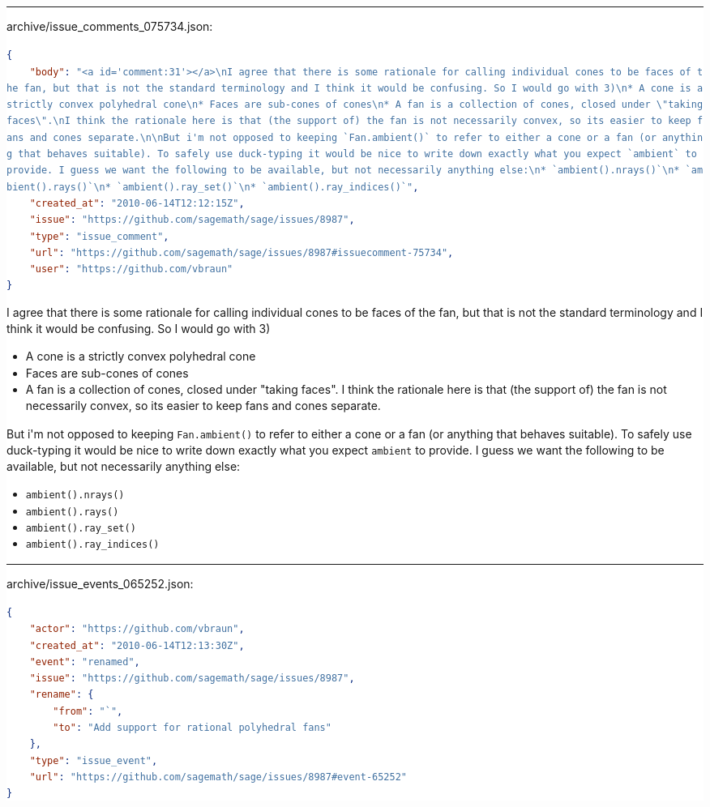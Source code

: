 ```json
```



---

archive/issue_comments_075734.json:
```json
{
    "body": "<a id='comment:31'></a>\nI agree that there is some rationale for calling individual cones to be faces of the fan, but that is not the standard terminology and I think it would be confusing. So I would go with 3)\n* A cone is a strictly convex polyhedral cone\n* Faces are sub-cones of cones\n* A fan is a collection of cones, closed under \"taking faces\".\nI think the rationale here is that (the support of) the fan is not necessarily convex, so its easier to keep fans and cones separate.\n\nBut i'm not opposed to keeping `Fan.ambient()` to refer to either a cone or a fan (or anything that behaves suitable). To safely use duck-typing it would be nice to write down exactly what you expect `ambient` to provide. I guess we want the following to be available, but not necessarily anything else:\n* `ambient().nrays()`\n* `ambient().rays()`\n* `ambient().ray_set()`\n* `ambient().ray_indices()`",
    "created_at": "2010-06-14T12:12:15Z",
    "issue": "https://github.com/sagemath/sage/issues/8987",
    "type": "issue_comment",
    "url": "https://github.com/sagemath/sage/issues/8987#issuecomment-75734",
    "user": "https://github.com/vbraun"
}
```

<a id='comment:31'></a>
I agree that there is some rationale for calling individual cones to be faces of the fan, but that is not the standard terminology and I think it would be confusing. So I would go with 3)
* A cone is a strictly convex polyhedral cone
* Faces are sub-cones of cones
* A fan is a collection of cones, closed under "taking faces".
I think the rationale here is that (the support of) the fan is not necessarily convex, so its easier to keep fans and cones separate.

But i'm not opposed to keeping `Fan.ambient()` to refer to either a cone or a fan (or anything that behaves suitable). To safely use duck-typing it would be nice to write down exactly what you expect `ambient` to provide. I guess we want the following to be available, but not necessarily anything else:
* `ambient().nrays()`
* `ambient().rays()`
* `ambient().ray_set()`
* `ambient().ray_indices()`



---

archive/issue_events_065252.json:
```json
{
    "actor": "https://github.com/vbraun",
    "created_at": "2010-06-14T12:13:30Z",
    "event": "renamed",
    "issue": "https://github.com/sagemath/sage/issues/8987",
    "rename": {
        "from": "`",
        "to": "Add support for rational polyhedral fans"
    },
    "type": "issue_event",
    "url": "https://github.com/sagemath/sage/issues/8987#event-65252"
}
```
